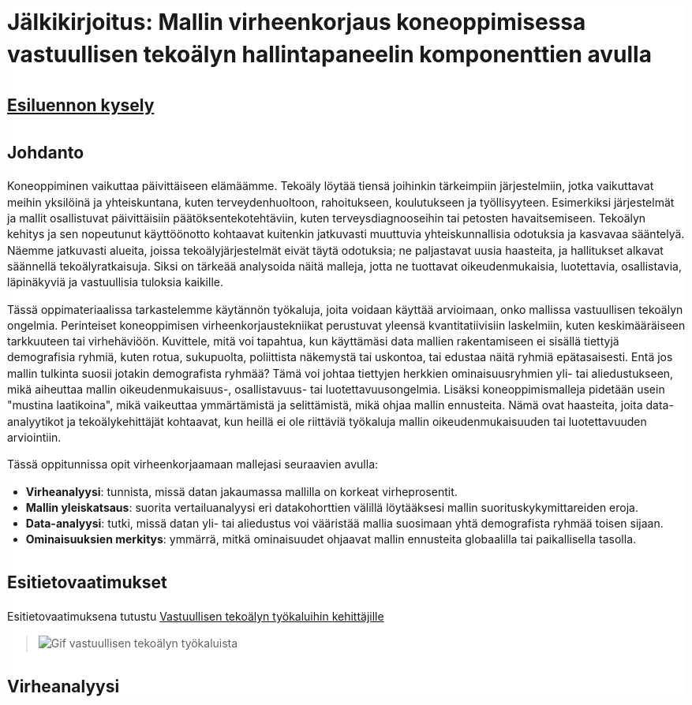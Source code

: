 
# Jälkikirjoitus: Mallin virheenkorjaus koneoppimisessa vastuullisen tekoälyn hallintapaneelin komponenttien avulla

## [Esiluennon kysely](https://ff-quizzes.netlify.app/en/ml/)

## Johdanto

Koneoppiminen vaikuttaa päivittäiseen elämäämme. Tekoäly löytää tiensä joihinkin tärkeimpiin järjestelmiin, jotka vaikuttavat meihin yksilöinä ja yhteiskuntana, kuten terveydenhuoltoon, rahoitukseen, koulutukseen ja työllisyyteen. Esimerkiksi järjestelmät ja mallit osallistuvat päivittäisiin päätöksentekotehtäviin, kuten terveysdiagnooseihin tai petosten havaitsemiseen. Tekoälyn kehitys ja sen nopeutunut käyttöönotto kohtaavat kuitenkin jatkuvasti muuttuvia yhteiskunnallisia odotuksia ja kasvavaa sääntelyä. Näemme jatkuvasti alueita, joissa tekoälyjärjestelmät eivät täytä odotuksia; ne paljastavat uusia haasteita, ja hallitukset alkavat säännellä tekoälyratkaisuja. Siksi on tärkeää analysoida näitä malleja, jotta ne tuottavat oikeudenmukaisia, luotettavia, osallistavia, läpinäkyviä ja vastuullisia tuloksia kaikille.

Tässä oppimateriaalissa tarkastelemme käytännön työkaluja, joita voidaan käyttää arvioimaan, onko mallissa vastuullisen tekoälyn ongelmia. Perinteiset koneoppimisen virheenkorjaustekniikat perustuvat yleensä kvantitatiivisiin laskelmiin, kuten keskimääräiseen tarkkuuteen tai virhehäviöön. Kuvittele, mitä voi tapahtua, kun käyttämäsi data mallien rakentamiseen ei sisällä tiettyjä demografisia ryhmiä, kuten rotua, sukupuolta, poliittista näkemystä tai uskontoa, tai edustaa näitä ryhmiä epätasaisesti. Entä jos mallin tulkinta suosii jotakin demografista ryhmää? Tämä voi johtaa tiettyjen herkkien ominaisuusryhmien yli- tai aliedustukseen, mikä aiheuttaa mallin oikeudenmukaisuus-, osallistavuus- tai luotettavuusongelmia. Lisäksi koneoppimismalleja pidetään usein "mustina laatikoina", mikä vaikeuttaa ymmärtämistä ja selittämistä, mikä ohjaa mallin ennusteita. Nämä ovat haasteita, joita data-analyytikot ja tekoälykehittäjät kohtaavat, kun heillä ei ole riittäviä työkaluja mallin oikeudenmukaisuuden tai luotettavuuden arviointiin.

Tässä oppitunnissa opit virheenkorjaamaan mallejasi seuraavien avulla:

- **Virheanalyysi**: tunnista, missä datan jakaumassa mallilla on korkeat virheprosentit.
- **Mallin yleiskatsaus**: suorita vertailuanalyysi eri datakohorttien välillä löytääksesi mallin suorituskykymittareiden eroja.
- **Data-analyysi**: tutki, missä datan yli- tai aliedustus voi vääristää mallia suosimaan yhtä demografista ryhmää toisen sijaan.
- **Ominaisuuksien merkitys**: ymmärrä, mitkä ominaisuudet ohjaavat mallin ennusteita globaalilla tai paikallisella tasolla.

## Esitietovaatimukset

Esitietovaatimuksena tutustu [Vastuullisen tekoälyn työkaluihin kehittäjille](https://www.microsoft.com/ai/ai-lab-responsible-ai-dashboard)

> ![Gif vastuullisen tekoälyn työkaluista](../../../../9-Real-World/2-Debugging-ML-Models/images/rai-overview.gif)

## Virheanalyysi
